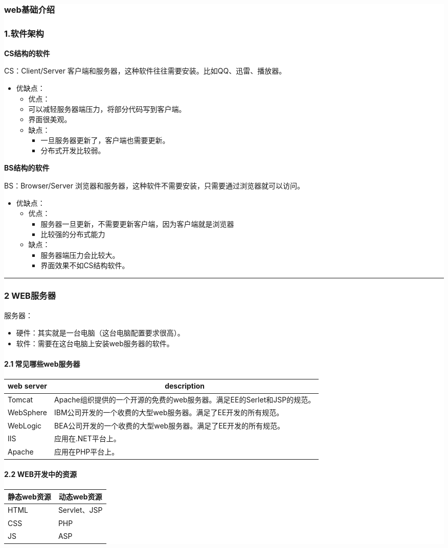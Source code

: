 ### web基础介绍

### 1.**软件架构**

**CS结构的软件**

CS：Client/Server 客户端和服务器，这种软件往往需要安装。比如QQ、迅雷、播放器。

- 优缺点：
  -  优点：
    - 可以减轻服务器端压力，将部分代码写到客户端。
    - 界面很美观。
  - 缺点：
    - 一旦服务器更新了，客户端也需要更新。
    - 分布式开发比较弱。

**BS结构的软件**

BS：Browser/Server 浏览器和服务器，这种软件不需要安装，只需要通过浏览器就可以访问。

- 优缺点：
  - 优点：
    - 服务器一旦更新，不需要更新客户端，因为客户端就是浏览器
    - 比较强的分布式能力
  - 缺点：
    - 服务器端压力会比较大。
    - 界面效果不如CS结构软件。

------

### 2 **WEB服务器**

服务器：

- 硬件：其实就是一台电脑（这台电脑配置要求很高）。
- 软件：需要在这台电脑上安装web服务器的软件。

#### 2.1 **常见哪些web服务器**

| web server | description                                                  |
| ---------- | ------------------------------------------------------------ |
| Tomcat     | Apache组织提供的一个开源的免费的web服务器。满足EE的Serlet和JSP的规范。 |
| WebSphere  | IBM公司开发的一个收费的大型web服务器。满足了EE开发的所有规范。 |
| WebLogic   | BEA公司开发的一个收费的大型web服务器。满足了EE开发的所有规范。 |
| IIS        | 应用在.NET平台上。                                           |
| Apache     | 应用在PHP平台上。                                            |

#### 2.2 **WEB开发中的资源**

| 静态web资源 | 动态web资源  |
| ----------- | ------------ |
| HTML        | Servlet、JSP |
| CSS         | PHP          |
| JS          | ASP          |
